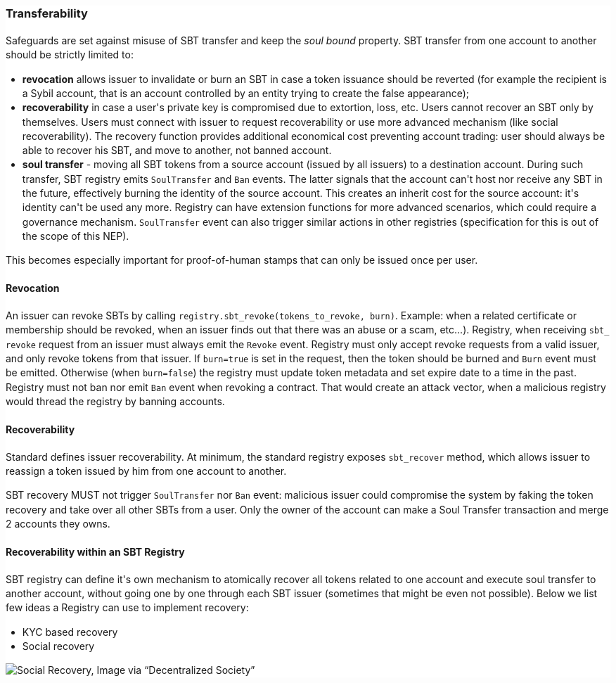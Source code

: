 ### Transferability

Safeguards are set against misuse of SBT transfer and keep the _soul bound_ property. SBT transfer from one account to another should be strictly limited to:

- **revocation** allows issuer to invalidate or burn an SBT in case a token issuance should be reverted (for example the recipient is a Sybil account, that is an account controlled by an entity trying to create the false appearance);
- **recoverability** in case a user's private key is compromised due to extortion, loss, etc. Users cannot recover an SBT only by themselves. Users must connect with issuer to request recoverability or use more advanced mechanism (like social recoverability). The recovery function provides additional economical cost preventing account trading: user should always be able to recover his SBT, and move to another, not banned account.
- **soul transfer** - moving all SBT tokens from a source account (issued by all issuers) to a destination account. During such transfer, SBT registry emits `SoulTransfer` and `Ban` events. The latter signals that the account can't host nor receive any SBT in the future, effectively burning the identity of the source account. This creates an inherit cost for the source account: it's identity can't be used any more. Registry can have extension functions for more advanced scenarios, which could require a governance mechanism. `SoulTransfer` event can also trigger similar actions in other registries (specification for this is out of the scope of this NEP).

This becomes especially important for proof-of-human stamps that can only be issued once per user.

#### Revocation

An issuer can revoke SBTs by calling `registry.sbt_revoke(tokens_to_revoke, burn)`. Example: when a related certificate or membership should be revoked, when an issuer finds out that there was an abuse or a scam, etc...). Registry, when receiving `sbt_revoke` request from an issuer must always emit the `Revoke` event. Registry must only accept revoke requests from a valid issuer, and only revoke tokens from that issuer. If `burn=true` is set in the request, then the token should be burned and `Burn` event must be emitted. Otherwise (when `burn=false`) the registry must update token metadata and set expire date to a time in the past. Registry must not ban nor emit `Ban` event when revoking a contract. That would create an attack vector, when a malicious registry would thread the registry by banning accounts.

#### Recoverability

Standard defines issuer recoverability. At minimum, the standard registry exposes `sbt_recover` method, which allows issuer to reassign a token issued by him from one account to another.

SBT recovery MUST not trigger `SoulTransfer` nor `Ban` event: malicious issuer could compromise the system by faking the token recovery and take over all other SBTs from a user. Only the owner of the account can make a Soul Transfer transaction and merge 2 accounts they owns.

#### Recoverability within an SBT Registry

SBT registry can define it's own mechanism to atomically recover all tokens related to one account and execute soul transfer to another account, without going one by one through each SBT issuer (sometimes that might be even not possible). Below we list few ideas a Registry can use to implement recovery:

- KYC based recovery
- Social recovery

![Social Recovery, Image via “Decentralized Society”](https://bankless.ghost.io/content/images/public/images/cdb1fc23-6179-44f0-9bfe-e5e5831492f7_1399x680.png)
